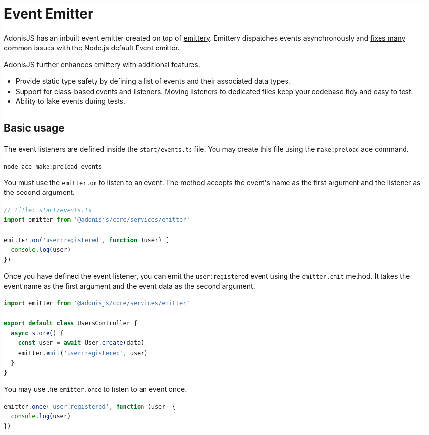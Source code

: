 # Event Emitter

AdonisJS has an inbuilt event emitter created on top of [emittery](https://github.com/sindresorhus/emittery). Emittery dispatches events asynchronously and [fixes many common issues](https://github.com/sindresorhus/emittery#how-is-this-different-than-the-built-in-eventemitter-in-nodejs) with the Node.js default Event emitter.

AdonisJS further enhances emittery with additional features.

- Provide static type safety by defining a list of events and their associated data types.
- Support for class-based events and listeners. Moving listeners to dedicated files keep your codebase tidy and easy to test.
- Ability to fake events during tests.

## Basic usage

The event listeners are defined inside the `start/events.ts` file. You may create this file using the `make:preload` ace command.

```sh
node ace make:preload events
```

You must use the `emitter.on` to listen to an event. The method accepts the event's name as the first argument and the listener as the second argument.

```ts
// title: start/events.ts
import emitter from '@adonisjs/core/services/emitter'

emitter.on('user:registered', function (user) {
  console.log(user)
})
```

Once you have defined the event listener, you can emit the `user:registered` event using the `emitter.emit` method. It takes the event name as the first argument and the event data as the second argument.

```ts
import emitter from '@adonisjs/core/services/emitter'

export default class UsersController {
  async store() {
    const user = await User.create(data)
    emitter.emit('user:registered', user)
  }
}
```

You may use the `emitter.once` to listen to an event once.

```ts
emitter.once('user:registered', function (user) {
  console.log(user)
})
```
